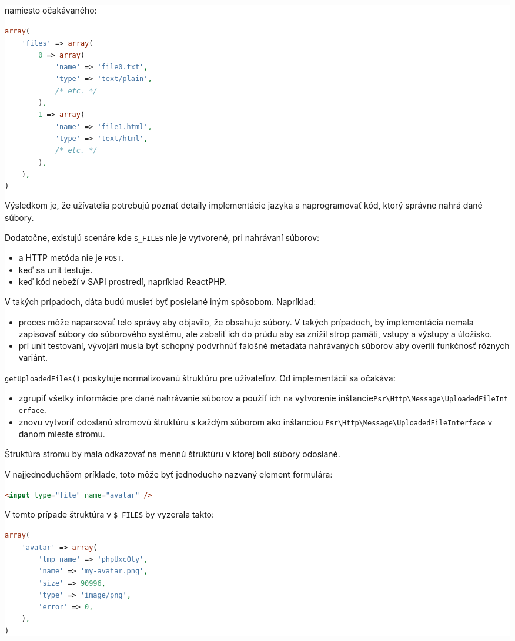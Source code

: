 namiesto očakávaného:

```php
array(
    'files' => array(
        0 => array(
            'name' => 'file0.txt',
            'type' => 'text/plain',
            /* etc. */
        ),
        1 => array(
            'name' => 'file1.html',
            'type' => 'text/html',
            /* etc. */
        ),
    ),
)
```

Výsledkom je, že užívatelia potrebujú poznať detaily implementácie jazyka
a naprogramovať kód, ktorý správne nahrá dané súbory.

Dodatočne, existujú scenáre kde `$_FILES` nie je vytvorené, pri nahrávaní súborov:

- a HTTP metóda nie je `POST`.
- keď sa unit testuje.
- keď kód nebeží v SAPI prostredí, napríklad [ReactPHP](http://reactphp.org).

V takých prípadoch, dáta budú musieť byť posielané iným spôsobom. Napríklad:

- proces môže naparsovať telo správy aby objavilo, že obsahuje súbory. V takých
  prípadoch, by implementácia nemala zapisovať súbory do súborového systému,
  ale zabaliť ich do prúdu aby sa znížil strop pamäti, vstupy a výstupy a 
  úložisko.
- pri unit testovaní, vývojári musia byť schopný podvrhnúť falošné metadáta 
  nahrávaných súborov aby overili funkčnosť rôznych variánt.

`getUploadedFiles()` poskytuje normalizovanú štruktúru pre užívateľov.
Od implementácií sa očakáva:

- zgrupiť všetky informácie pre dané nahrávanie súborov a použiť ich
  na vytvorenie inštancie`Psr\Http\Message\UploadedFileInterface`.
- znovu vytvoriť odoslanú stromovú štruktúru s každým súborom ako inštanciou
  `Psr\Http\Message\UploadedFileInterface` v danom mieste stromu.

Štruktúra stromu by mala odkazovať na mennú štruktúru v ktorej boli súbory 
odoslané.

V najjednoduchšom príklade, toto môže byť jednoducho nazvaný element formulára:

```html
<input type="file" name="avatar" />
```

V tomto prípade štruktúra v `$_FILES` by vyzerala takto:

```php
array(
    'avatar' => array(
        'tmp_name' => 'phpUxcOty',
        'name' => 'my-avatar.png',
        'size' => 90996,
        'type' => 'image/png',
        'error' => 0,
    ),
)
```
